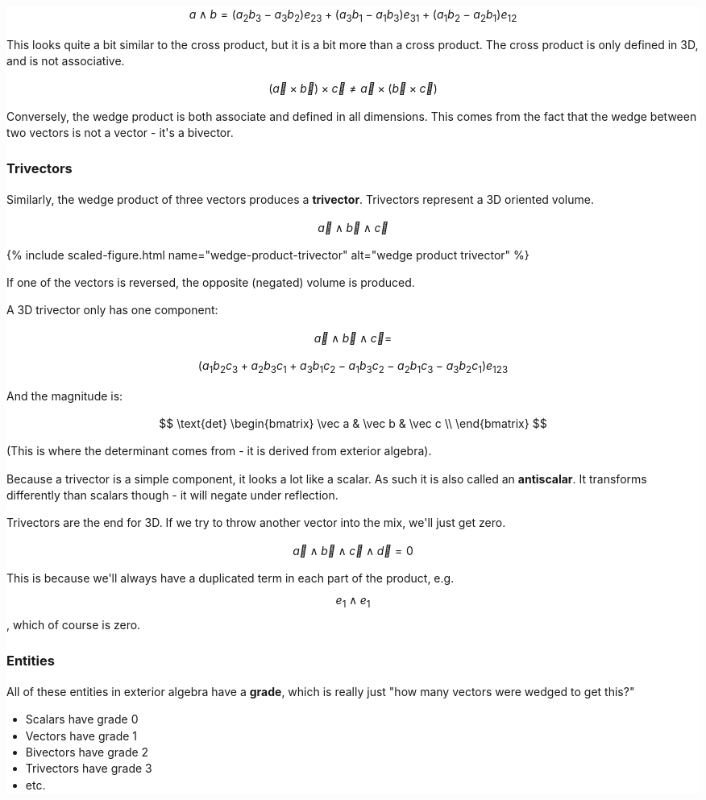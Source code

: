 $$ a \wedge b = (a_2 b_3 - a_3 b_2) e_{23} + (a_3 b_1 - a_1 b_3) e_{31} + (a_1 b_2 - a_2 b_1) e_{12} $$

This looks quite a bit similar to the cross product, but it is a bit more than a cross product.
The cross product is only defined in 3D, and is not associative.

$$ (\vec a \times \vec b) \times \vec c \neq \vec a \times (\vec b \times \vec c) $$

Conversely, the wedge product is both associate and defined in all dimensions.
This comes from the fact that the wedge between two vectors is not a vector - it's a bivector.

### Trivectors

Similarly, the wedge product of three vectors produces a **trivector**.
Trivectors represent a 3D oriented volume.

$$ \vec a \wedge \vec b \wedge \vec c $$

{% include scaled-figure.html name="wedge-product-trivector" alt="wedge product trivector" %}

If one of the vectors is reversed, the opposite (negated) volume is produced.

A 3D trivector only has one component:

$$ \vec a \wedge \vec b \wedge \vec c = $$

$$ (a_1 b_2 c_3 + a_2 b_3 c_1 + a_3 b_1 c_2 - a_1 b_3 c_2 - a_2 b_1 c_3 - a_3 b_2 c_1) e_{123} $$

And the magnitude is:

$$ \text{det}
\begin{bmatrix}
\vec a & \vec b & \vec c \\
\end{bmatrix}
$$

(This is where the determinant comes from - it is derived from exterior algebra).

Because a trivector is a simple component, it looks a lot like a scalar.
As such it is also called an **antiscalar**.
It transforms differently than scalars though - it will negate under reflection.

Trivectors are the end for 3D.
If we try to throw another vector into the mix, we'll just get zero.

$$ \vec a \wedge \vec b \wedge \vec c \wedge \vec d = 0 $$

This is because we'll always have a duplicated term in each part of the product, e.g. $$ e_1 \wedge e_1 $$,
which of course is zero.


### Entities

All of these entities in exterior algebra have a **grade**, which is really just "how many vectors were wedged to get this?"

- Scalars have grade 0
- Vectors have grade 1
- Bivectors have grade 2
- Trivectors have grade 3
- etc.

